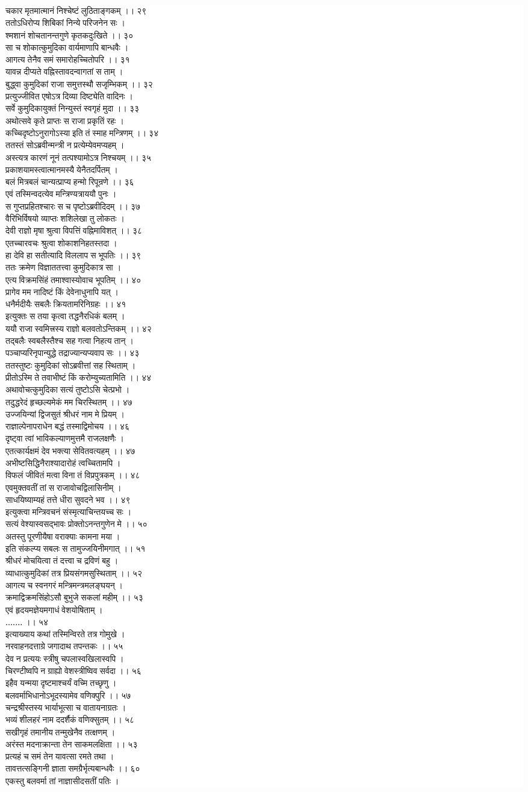 चकार मृतमात्मानं निश्चेष्टं लुठिताङ्गकम् ।। २९  
ततोऽधिरोप्य शिबिकां निन्ये परिजनेन सः ।  
श्मशानं शोचतानन्तगुणे कृतकदुःखिते ।। ३०  
सा च शोकात्कुमुदिका वार्यमाणापि बान्धवैः ।  
आगत्य तेनैव समं समारोहच्चितोपरि ।। ३१  
यावन्न दीप्यते वह्निस्तावदन्वागतां स ताम् ।  
बुद्ध्वा कुमुदिकां राजा समुत्तस्थौ सजृम्भिकम् ।। ३२  
प्रत्युज्जीवित एषोऽत्र दिव्या दिष्ट्येति वादिनः ।  
सर्वे कुमुदिकायुक्तं निन्युस्तं स्वगृहं मुदा ।। ३३  
अथोत्सवे कृते प्राप्तः स राजा प्रकृतिं रहः ।  
कच्चिदृष्टोऽनुरागोऽस्या इति तं स्माह मन्त्रिणम् ।। ३४  
ततस्तं सोऽब्रवीन्मन्त्री न प्रत्येम्येवमप्यहम् ।  
अस्त्यत्र कारणं नूनं तत्पश्यामोऽत्र निश्चयम् ।। ३५  
प्रकाशयामस्त्वात्मानमस्यै येनैतदर्पितम् ।  
बलं मित्रबलं चान्यत्प्राप्य हन्मो रिपून्रणे ।। ३६  
एवं तस्मिन्वदत्येव मन्त्रिण्यत्राययौ पुनः ।  
स गुप्तप्रहितश्चारः स च पृष्टोऽब्रवीदिदम् ।। ३७  
वैरिभिर्विषयो व्याप्तः शशिलेखा तु लोकतः ।  
देवी राज्ञो मृषा श्रुत्वा विपत्तिं वह्निमाविशत् ।। ३८  
एतच्चारवचः श्रुत्वा शोकाशनिहतस्तदा ।  
हा देवि हा सतीत्यादि विललाप स भूपतिः ।। ३९  
ततः क्रमेण विज्ञाततत्त्वा कुमुदिकात्र सा ।  
एत्य विक्रमसिंहं तमाश्वास्योवाच भूपतिम् ।। ४०  
प्रागेव मम नादिष्टं किं देवेनाधुनापि यत् ।  
धनैर्मदीयैः सबलैः क्रियतामरिनिग्रहः ।। ४१  
इत्युक्तः स तया कृत्वा तद्धनैरधिकं बलम् ।  
ययौ राजा स्वमित्त्रस्य राज्ञो बलवतोऽन्तिकम् ।। ४२  
तद्बलैः स्वबलैस्तैश्च सह गत्वा निहत्य तान् ।  
पञ्चाप्यरिनृपान्युद्धे तद्राज्यान्यप्यवाप सः ।। ४३  
ततस्तुष्टः कुमुदिकां सोऽब्रवीत्तां सह स्थिताम् ।  
प्रीतोऽस्मि ते तवाभीष्टं किं करोम्युच्यतामिति ।। ४४  
अथावोचत्कुमुदिका सत्यं तुष्टोऽसि चेत्प्रभो ।  
तदुद्धरेदं हृच्छल्यमेकं मम चिरस्थितम् ।। ४७  
उज्जयिन्यां द्विजसुतं श्रीधरं नाम मे प्रियम् ।  
राज्ञाल्पेनापराधेन बद्धं तस्माद्विमोचय ।। ४६  
दृष्ट्वा त्वां भाविकल्याणमुत्तमै राजलक्षणैः ।  
एतत्कार्यक्षमं देव भक्त्या सेवितवत्यहम् ।। ४७  
अभीष्टसिद्धिनैराश्यादारोहं त्वच्चितामपि ।  
विफलं जीवितं मत्वा विना तं विप्रपुत्रकम् ।। ४८  
एवमुक्तवतीं तां स राजावोचद्विलासिनीम् ।  
साधयिष्याम्यहं तत्ते धीरा सुवदने भव ।। ४९  
इत्युक्त्वा मन्त्रिवचनं संस्मृत्याचिन्तयच्च सः ।  
सत्यं वेश्यास्वसद्भावः प्रोक्तोऽनन्तगुणेन मे ।। ५०  
अतस्तु पूरणीयैषा वराक्याः कामना मया ।  
इति संकल्प्य सबलः स तामुज्जयिनीमगात् ।। ५१  
श्रीधरं मोचयित्वा तं दत्त्वा च द्रविणं बहु ।  
व्याधात्कुमुदिकां तत्र प्रियसंगमसुस्थिताम् ।। ५२  
आगत्य च स्वनगरं मन्त्रिमन्त्रमलङ्घयन् ।  
क्रमाद्विक्रमसिंहोऽसौ बुभुजे सकलां महीम् ।। ५३  
एवं हृदयमज्ञेयमगाधं वेशयोषिताम् ।  
....... ।। ५४  
इत्याख्याय कथां तस्मिन्विरते तत्र गोमुखे ।  
नरवाहनदत्ताग्रे जगादाथ तपन्तकः ।। ५५  
देव न प्रत्ययः स्त्रीषु चपलास्वखिलास्वपि ।  
चिरण्टीष्वपि न ग्राह्यो वेशस्त्रीष्विव सर्वदा ।। ५६  
इहैव यन्मया दृष्टमाश्चर्यं वच्मि तच्छृणु ।  
बलवर्माभिधानोऽभूदस्यामेव वणिक्पुरि ।। ५७  
चन्द्रश्रीस्तस्य भार्याभूत्सा च वातायनाग्रतः ।  
भव्यं शीलहरं नाम ददर्शैकं वणिक्सुतम् ।। ५८  
सखीगृहं तमानीय तन्मुखेनैव तत्क्षणम् ।  
अरंस्त मदनाक्रान्ता तेन साकमलक्षिता ।। ५३  
प्रत्यहं च समं तेन यावत्सा रमते तथा ।  
तावत्तत्सङ्गिनी ज्ञाता समग्रैर्भृत्यबान्धवैः ।। ६०  
एकस्तु बलवर्मा तां नाज्ञासीदसतीं पतिः ।  